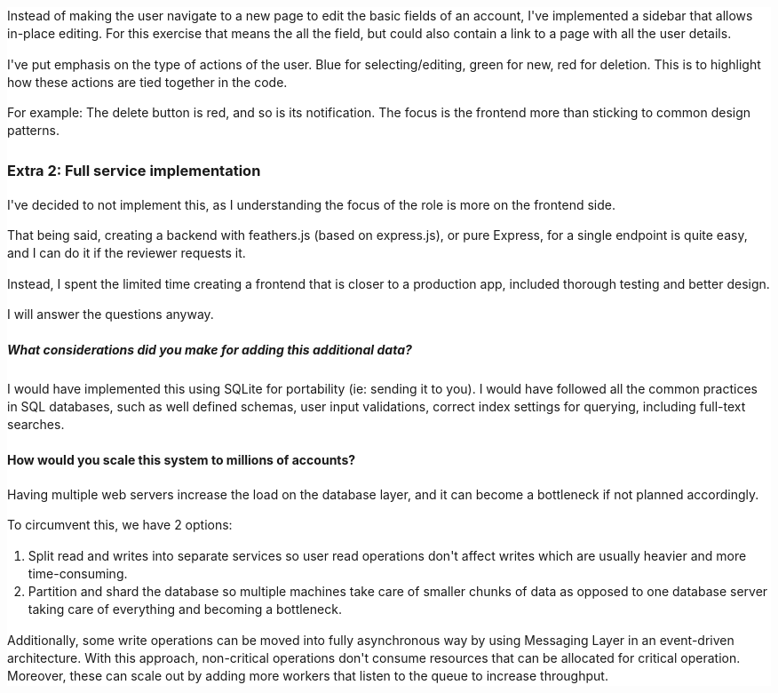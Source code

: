 Instead of making the user navigate to a new page to edit the basic fields of an account, I've implemented a
sidebar that allows in-place editing. For this exercise that means the all the field, but could also contain a
link to a page with all the user details.

I've put emphasis on the type of actions of the user. Blue for selecting/editing, green for new, red for
deletion. This is to highlight how these actions are tied together in the code.

For example: The delete button is red, and so is its notification. The focus is the frontend more than
sticking to common design patterns.

### Extra 2: Full service implementation

I've decided to not implement this, as I understanding the focus of the role is more on the frontend side.

That being said, creating a backend with feathers.js (based on express.js), or pure Express, for a single
endpoint is quite easy, and I can do it if the reviewer requests it.

Instead, I spent the limited time creating a frontend that is closer to a production app, included thorough
testing and better design.

I will answer the questions anyway.

##### What considerations did you make for adding this additional data?

I would have implemented this using SQLite for portability (ie: sending it to you). I would have followed all
the common practices in SQL databases, such as well defined schemas, user input validations, correct index
settings for querying, including full-text searches.

#### How would you scale this system to millions of accounts?

Having multiple web servers increase the load on the database layer, and it can become a bottleneck if not
planned accordingly.

To circumvent this, we have 2 options:

1. Split read and writes into separate services so user read operations don't affect writes which are usually
   heavier and more time-consuming.
2. Partition and shard the database so multiple machines take care of smaller chunks of data as opposed to one
   database server taking care of everything and becoming a bottleneck.

Additionally, some write operations can be moved into fully asynchronous way by using Messaging Layer in an
event-driven architecture. With this approach, non-critical operations don't consume resources that can be
allocated for critical operation. Moreover, these can scale out by adding more workers that listen to the
queue to increase throughput.
